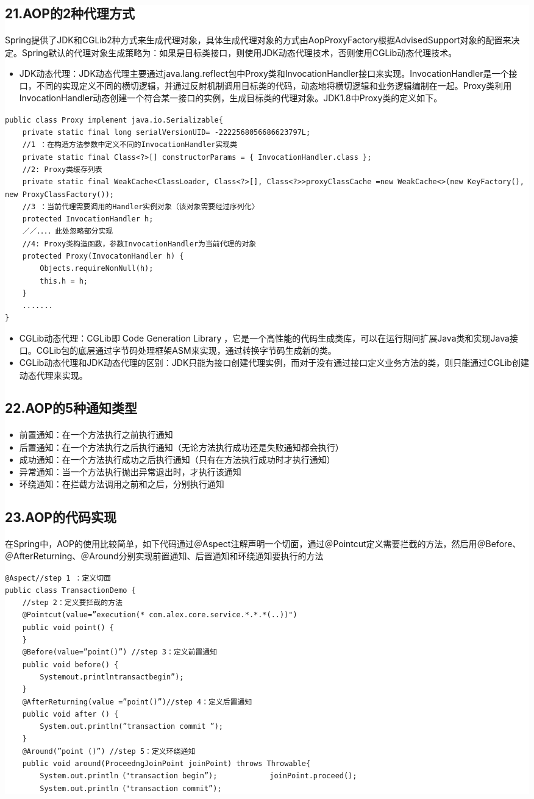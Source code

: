 ## 21.AOP的2种代理方式

Spring提供了JDK和CGLib2种方式来生成代理对象，具体生成代理对象的方式由AopProxyFactory根据AdvisedSupport对象的配置来决定。Spring默认的代理对象生成策略为：如果是目标类接口，则使用JDK动态代理技术，否则使用CGLib动态代理技术。

- JDK动态代理：JDK动态代理主要通过java.lang.reflect包中Proxy类和InvocationHandler接口来实现。InvocationHandler是一个接口，不同的实现定义不同的横切逻辑，并通过反射机制调用目标类的代码，动态地将横切逻辑和业务逻辑编制在一起。Proxy类利用InvocationHandler动态创建一个符合某一接口的实例，生成目标类的代理对象。JDK1.8中Proxy类的定义如下。

```
public class Proxy implement java.io.Serializable{ 			
	private static final long serialVersionUID= -2222568056686623797L; 
	//1 ：在构造方法参数中定义不同的InvocationHandler实现类
	private static final Class<?>[] constructorParams = { InvocationHandler.class }; 
	//2: Proxy类缓存列表
	private static final WeakCache<ClassLoader, Class<?>[], Class<?>>proxyClassCache =new WeakCache<>(new KeyFactory(), new ProxyClassFactory()); 
	//3 ：当前代理需要调用的Handler实例对象（该对象需要经过序列化〉
	protected InvocationHandler h; 
	／／．．．．此处忽略部分实现
	//4: Proxy类构造函数，参数InvocationHandler为当前代理的对象
	protected Proxy(InvocatonHandler h) { 				
		Objects.requireNonNull(h); 
		this.h = h; 
	}
	.......
}
```

- CGLib动态代理：CGLib即 Code Generation Library ，它是一个高性能的代码生成类库，可以在运行期间扩展Java类和实现Java接口。CGLib包的底层通过字节码处理框架ASM来实现，通过转换字节码生成新的类。
- CGLib动态代理和JDK动态代理的区别：JDK只能为接口创建代理实例，而对于没有通过接口定义业务方法的类，则只能通过CGLib创建动态代理来实现。

## 22.AOP的5种通知类型

- 前置通知：在一个方法执行之前执行通知
- 后置通知：在一个方法执行之后执行通知（无论方法执行成功还是失败通知都会执行）
- 成功通知：在一个方法执行成功之后执行通知（只有在方法执行成功时才执行通知）
- 异常通知：当一个方法执行抛出异常退出时，才执行该通知
- 环绕通知：在拦截方法调用之前和之后，分别执行通知

## 23.AOP的代码实现

在Spring中，AOP的使用比较简单，如下代码通过＠Aspect注解声明一个切面，通过＠Pointcut定义需要拦截的方法，然后用＠Before、＠AfterReturning、＠Around分别实现前置通知、后置通知和环绕通知要执行的方法

```
@Aspect//step 1 ：定义切面
public class TransactionDemo { 
	//step 2：定义要拦截的方法
	@Pointcut(value=”execution(* com.alex.core.service.*.*.*(..))")
	public void point() { 
	}
	@Before(value=”point()”) //step 3：定义前置通知
	public void before() { 		
		Systemout.printlntransactbegin”); 
	}
	@AfterReturning(value =”point()”)//step 4：定义后置通知
	public void after () { 
		System.out.println(”transaction commit ”); 
	}
	@Around(”point ()”) //step 5：定义环绕通知
	public void around(ProceedngJoinPoint joinPoint) throws Throwable{ 
		System.out.println（"transaction begin”); 			joinPoint.proceed(); 
		System.out.println（"transaction commit”); 	
```